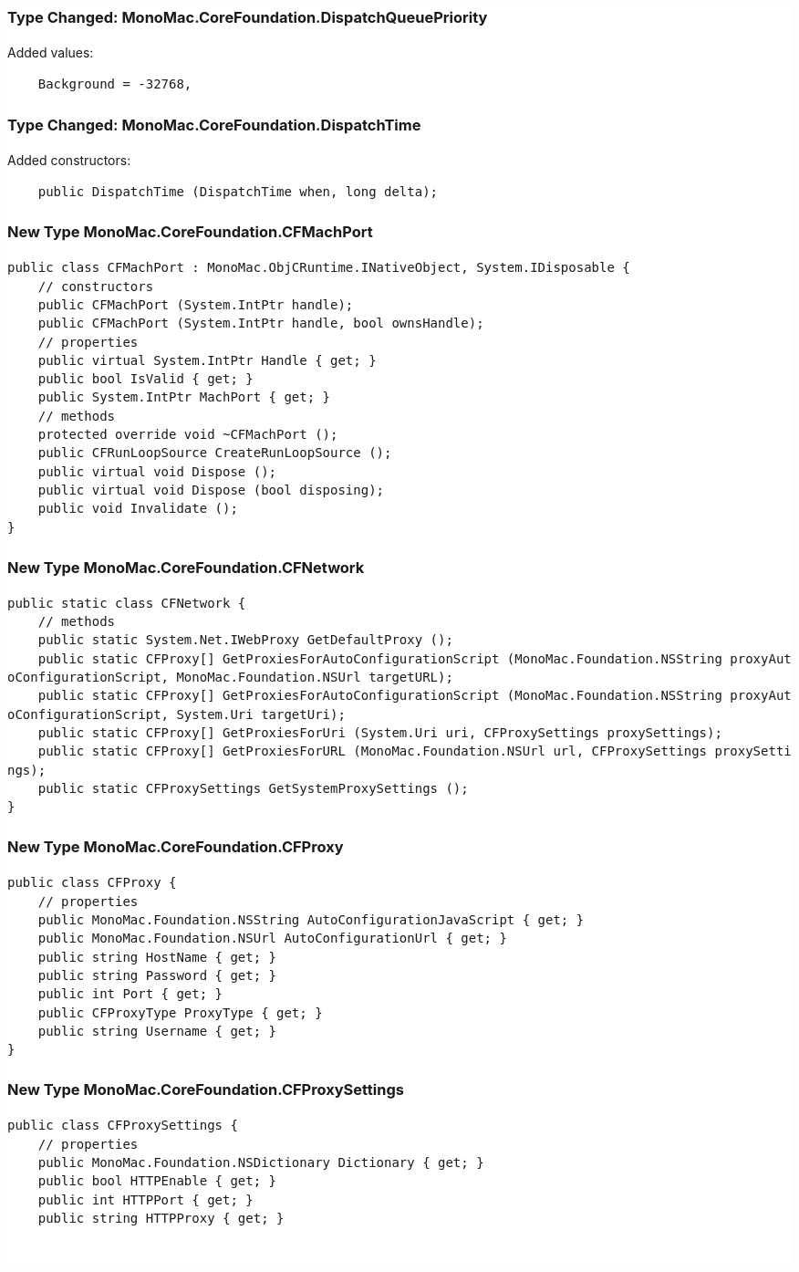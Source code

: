 <h3>Type Changed: MonoMac.CoreFoundation.DispatchQueuePriority</h3>
<p>Added values:</p><pre>
	Background = -32768,
</pre>

<h3>Type Changed: MonoMac.CoreFoundation.DispatchTime</h3>
<p>Added constructors:</p><pre>
	public DispatchTime (DispatchTime when, long delta);
</pre>

<h3>New Type MonoMac.CoreFoundation.CFMachPort</h3>
<pre>
public class CFMachPort : MonoMac.ObjCRuntime.INativeObject, System.IDisposable {
	// constructors
	public CFMachPort (System.IntPtr handle);
	public CFMachPort (System.IntPtr handle, bool ownsHandle);
	// properties
	public virtual System.IntPtr Handle { get; }
	public bool IsValid { get; }
	public System.IntPtr MachPort { get; }
	// methods
	protected override void ~CFMachPort ();
	public CFRunLoopSource CreateRunLoopSource ();
	public virtual void Dispose ();
	public virtual void Dispose (bool disposing);
	public void Invalidate ();
}
</pre>
<h3>New Type MonoMac.CoreFoundation.CFNetwork</h3>
<pre>
public static class CFNetwork {
	// methods
	public static System.Net.IWebProxy GetDefaultProxy ();
	public static CFProxy[] GetProxiesForAutoConfigurationScript (MonoMac.Foundation.NSString proxyAutoConfigurationScript, MonoMac.Foundation.NSUrl targetURL);
	public static CFProxy[] GetProxiesForAutoConfigurationScript (MonoMac.Foundation.NSString proxyAutoConfigurationScript, System.Uri targetUri);
	public static CFProxy[] GetProxiesForUri (System.Uri uri, CFProxySettings proxySettings);
	public static CFProxy[] GetProxiesForURL (MonoMac.Foundation.NSUrl url, CFProxySettings proxySettings);
	public static CFProxySettings GetSystemProxySettings ();
}
</pre>
<h3>New Type MonoMac.CoreFoundation.CFProxy</h3>
<pre>
public class CFProxy {
	// properties
	public MonoMac.Foundation.NSString AutoConfigurationJavaScript { get; }
	public MonoMac.Foundation.NSUrl AutoConfigurationUrl { get; }
	public string HostName { get; }
	public string Password { get; }
	public int Port { get; }
	public CFProxyType ProxyType { get; }
	public string Username { get; }
}
</pre>
<h3>New Type MonoMac.CoreFoundation.CFProxySettings</h3>
<pre>
public class CFProxySettings {
	// properties
	public MonoMac.Foundation.NSDictionary Dictionary { get; }
	public bool HTTPEnable { get; }
	public int HTTPPort { get; }
	public string HTTPProxy { get; }